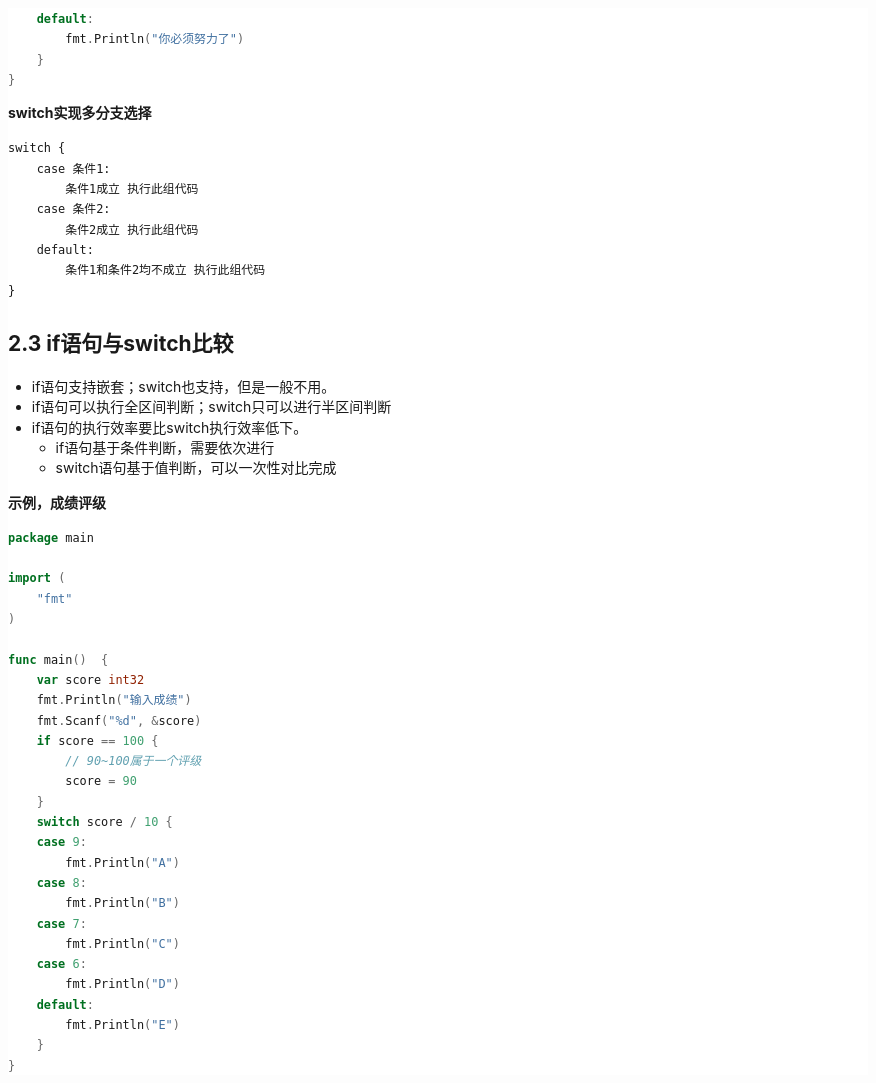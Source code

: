 ```go
	default:
		fmt.Println("你必须努力了")
	}
}
```

**switch实现多分支选择**
```
switch {
    case 条件1:
    	条件1成立 执行此组代码
    case 条件2:
	    条件2成立 执行此组代码
    default:
        条件1和条件2均不成立 执行此组代码
}
```

## 2.3 if语句与switch比较

* if语句支持嵌套；switch也支持，但是一般不用。
* if语句可以执行全区间判断；switch只可以进行半区间判断
* if语句的执行效率要比switch执行效率低下。
    * if语句基于条件判断，需要依次进行
    * switch语句基于值判断，可以一次性对比完成

**示例，成绩评级**
```go
package main

import (
	"fmt"
)

func main()  {
	var score int32
	fmt.Println("输入成绩")
	fmt.Scanf("%d", &score)
	if score == 100 {
		// 90~100属于一个评级
		score = 90
	}
	switch score / 10 {
	case 9:
		fmt.Println("A")
	case 8:
		fmt.Println("B")
	case 7:
		fmt.Println("C")
	case 6:
		fmt.Println("D")
	default:
		fmt.Println("E")
	}
}
```
